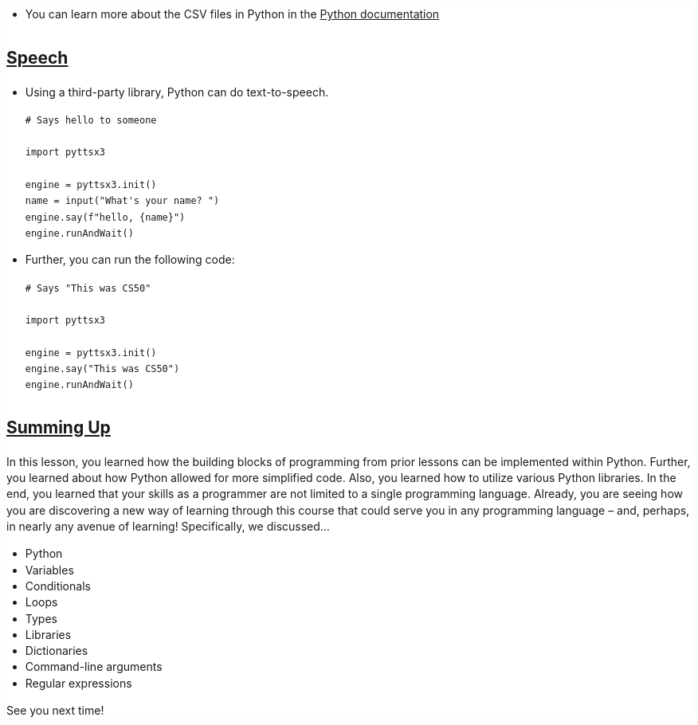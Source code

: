 -   You can learn more about the CSV files in Python in the [Python documentation](https://docs.python.org/3/library/csv.html)
    

## [Speech](https://cs50.harvard.edu/x/2023/notes/6/#speech)

-   Using a third-party library, Python can do text-to-speech.
    
        # Says hello to someone
        
        import pyttsx3
        
        engine = pyttsx3.init()
        name = input("What's your name? ")
        engine.say(f"hello, {name}")
        engine.runAndWait()
        
    
-   Further, you can run the following code:
    
        # Says "This was CS50"
        
        import pyttsx3
        
        engine = pyttsx3.init()
        engine.say("This was CS50")
        engine.runAndWait()
        
    

## [Summing Up](https://cs50.harvard.edu/x/2023/notes/6/#summing-up)

In this lesson, you learned how the building blocks of programming from prior lessons can be implemented within Python. Further, you learned about how Python allowed for more simplified code. Also, you learned how to utilize various Python libraries. In the end, you learned that your skills as a programmer are not limited to a single programming language. Already, you are seeing how you are discovering a new way of learning through this course that could serve you in any programming language – and, perhaps, in nearly any avenue of learning! Specifically, we discussed…

-   Python
-   Variables
-   Conditionals
-   Loops
-   Types
-   Libraries
-   Dictionaries
-   Command-line arguments
-   Regular expressions

See you next time!